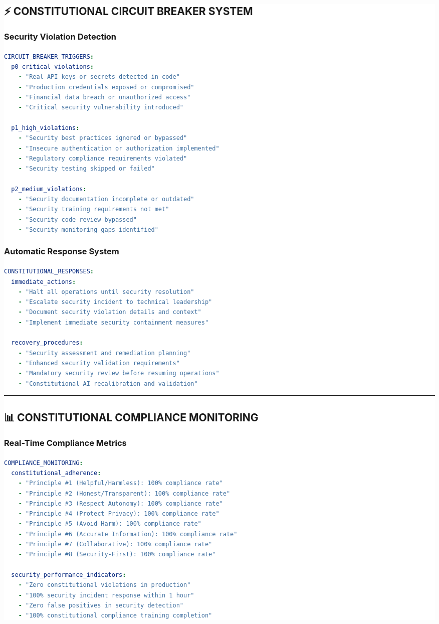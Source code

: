 
## ⚡ **CONSTITUTIONAL CIRCUIT BREAKER SYSTEM**

### **Security Violation Detection**
```yaml
CIRCUIT_BREAKER_TRIGGERS:
  p0_critical_violations:
    - "Real API keys or secrets detected in code"
    - "Production credentials exposed or compromised"
    - "Financial data breach or unauthorized access"
    - "Critical security vulnerability introduced"
  
  p1_high_violations:
    - "Security best practices ignored or bypassed"
    - "Insecure authentication or authorization implemented"
    - "Regulatory compliance requirements violated"
    - "Security testing skipped or failed"
  
  p2_medium_violations:
    - "Security documentation incomplete or outdated"
    - "Security training requirements not met"
    - "Security code review bypassed"
    - "Security monitoring gaps identified"
```

### **Automatic Response System**
```yaml
CONSTITUTIONAL_RESPONSES:
  immediate_actions:
    - "Halt all operations until security resolution"
    - "Escalate security incident to technical leadership"
    - "Document security violation details and context"
    - "Implement immediate security containment measures"
  
  recovery_procedures:
    - "Security assessment and remediation planning"
    - "Enhanced security validation requirements"
    - "Mandatory security review before resuming operations"
    - "Constitutional AI recalibration and validation"
```

---

## 📊 **CONSTITUTIONAL COMPLIANCE MONITORING**

### **Real-Time Compliance Metrics**
```yaml
COMPLIANCE_MONITORING:
  constitutional_adherence:
    - "Principle #1 (Helpful/Harmless): 100% compliance rate"
    - "Principle #2 (Honest/Transparent): 100% compliance rate"  
    - "Principle #3 (Respect Autonomy): 100% compliance rate"
    - "Principle #4 (Protect Privacy): 100% compliance rate"
    - "Principle #5 (Avoid Harm): 100% compliance rate"
    - "Principle #6 (Accurate Information): 100% compliance rate"
    - "Principle #7 (Collaborative): 100% compliance rate"
    - "Principle #8 (Security-First): 100% compliance rate"
  
  security_performance_indicators:
    - "Zero constitutional violations in production"
    - "100% security incident response within 1 hour"
    - "Zero false positives in security detection"
    - "100% constitutional compliance training completion"
```